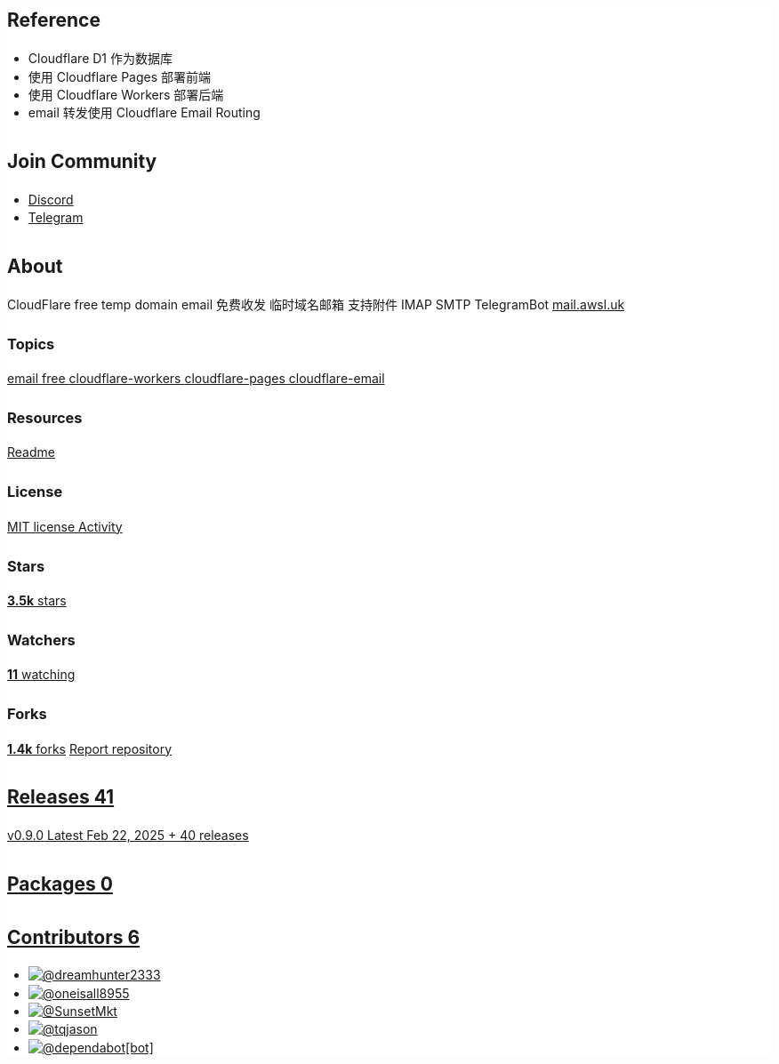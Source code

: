 
## Reference
[](https://github.com/dreamhunter2333/cloudflare_temp_email#reference)
  * Cloudflare D1 作为数据库
  * 使用 Cloudflare Pages 部署前端
  * 使用 Cloudflare Workers 部署后端
  * email 转发使用 Cloudflare Email Routing


## Join Community
[](https://github.com/dreamhunter2333/cloudflare_temp_email#join-community)
  * [Discord](https://discord.gg/dQEwTWhA6Q)
  * [Telegram](https://t.me/cloudflare_temp_email)


## About
CloudFlare free temp domain email 免费收发 临时域名邮箱 支持附件 IMAP SMTP TelegramBot 
[mail.awsl.uk](https://mail.awsl.uk "https://mail.awsl.uk")
### Topics
[ email ](https://github.com/topics/email "Topic: email") [ free ](https://github.com/topics/free "Topic: free") [ cloudflare-workers ](https://github.com/topics/cloudflare-workers "Topic: cloudflare-workers") [ cloudflare-pages ](https://github.com/topics/cloudflare-pages "Topic: cloudflare-pages") [ cloudflare-email ](https://github.com/topics/cloudflare-email "Topic: cloudflare-email")
### Resources
[ Readme ](https://github.com/dreamhunter2333/cloudflare_temp_email#readme-ov-file)
### License
[ MIT license ](https://github.com/dreamhunter2333/cloudflare_temp_email#MIT-1-ov-file)
[ Activity](https://github.com/dreamhunter2333/cloudflare_temp_email/activity)
### Stars
[ **3.5k** stars](https://github.com/dreamhunter2333/cloudflare_temp_email/stargazers)
### Watchers
[ **11** watching](https://github.com/dreamhunter2333/cloudflare_temp_email/watchers)
### Forks
[ **1.4k** forks](https://github.com/dreamhunter2333/cloudflare_temp_email/forks)
[ Report repository ](https://github.com/contact/report-content?content_url=https%3A%2F%2Fgithub.com%2Fdreamhunter2333%2Fcloudflare_temp_email&report=dreamhunter2333+%28user%29)
##  [Releases 41](https://github.com/dreamhunter2333/cloudflare_temp_email/releases)
[ v0.9.0 Latest  Feb 22, 2025 ](https://github.com/dreamhunter2333/cloudflare_temp_email/releases/tag/v0.9.0)
[+ 40 releases](https://github.com/dreamhunter2333/cloudflare_temp_email/releases)
##  [Packages 0](https://github.com/users/dreamhunter2333/packages?repo_name=cloudflare_temp_email)
##  [Contributors 6](https://github.com/dreamhunter2333/cloudflare_temp_email/graphs/contributors)
  * [ ![@dreamhunter2333](https://avatars.githubusercontent.com/u/32295532?s=64&v=4) ](https://github.com/dreamhunter2333)
  * [ ![@oneisall8955](https://avatars.githubusercontent.com/u/44989283?s=64&v=4) ](https://github.com/oneisall8955)
  * [ ![@SunsetMkt](https://avatars.githubusercontent.com/u/26019675?s=64&v=4) ](https://github.com/SunsetMkt)
  * [ ![@tqjason](https://avatars.githubusercontent.com/u/37337136?s=64&v=4) ](https://github.com/tqjason)
  * [ ![@dependabot\[bot\]](https://avatars.githubusercontent.com/in/29110?s=64&v=4) ](https://github.com/apps/dependabot)